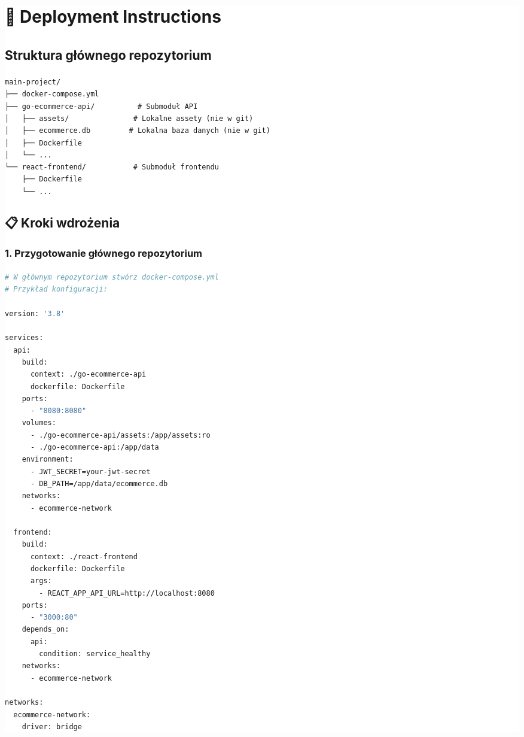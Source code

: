 # 🚀 Deployment Instructions

## Struktura głównego repozytorium

```
main-project/
├── docker-compose.yml
├── go-ecommerce-api/          # Submoduł API
│   ├── assets/               # Lokalne assety (nie w git)
│   ├── ecommerce.db         # Lokalna baza danych (nie w git)
│   ├── Dockerfile
│   └── ...
└── react-frontend/           # Submoduł frontendu
    ├── Dockerfile
    └── ...
```

## 📋 Kroki wdrożenia

### 1. Przygotowanie głównego repozytorium

```bash
# W głównym repozytorium stwórz docker-compose.yml
# Przykład konfiguracji:

version: '3.8'

services:
  api:
    build:
      context: ./go-ecommerce-api
      dockerfile: Dockerfile
    ports:
      - "8080:8080"
    volumes:
      - ./go-ecommerce-api/assets:/app/assets:ro
      - ./go-ecommerce-api:/app/data
    environment:
      - JWT_SECRET=your-jwt-secret
      - DB_PATH=/app/data/ecommerce.db
    networks:
      - ecommerce-network

  frontend:
    build:
      context: ./react-frontend
      dockerfile: Dockerfile
      args:
        - REACT_APP_API_URL=http://localhost:8080
    ports:
      - "3000:80"
    depends_on:
      api:
        condition: service_healthy
    networks:
      - ecommerce-network

networks:
  ecommerce-network:
    driver: bridge
```
